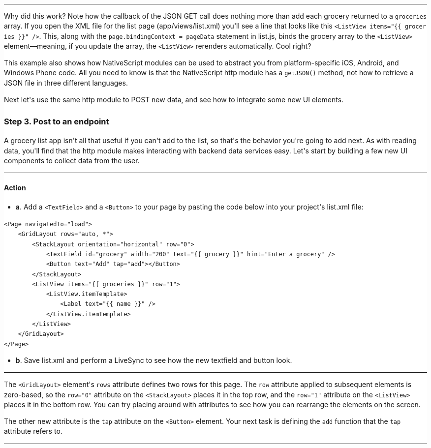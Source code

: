 <hr data-action="end" />

Why did this work? Note how the callback of the JSON GET call does nothing more than add each grocery returned to a `groceries` array. If you open the XML file for the list page (app/views/list.xml) you'll see a line that looks like this `<ListView items="{{ groceries }}" />`. This, along with the `page.bindingContext = pageData` statement in list.js, binds the grocery array to the `<ListView>` element—meaning, if you update the array, the `<ListView>` rerenders automatically. Cool right?

This example also shows how NativeScript modules can be used to abstract you from platform-specific iOS, Android, and Windows Phone code. All you need to know is that the NativeScript http module has a `getJSON()` method, not how to retrieve a JSON file in three different languages.

Next let's use the same http module to POST new data, and see how to integrate some new UI elements.

### Step 3. Post to an endpoint

A grocery list app isn't all that useful if you can't add to the list, so that's the behavior you're going to add next. As with reading data, you'll find that the http module makes interacting with backend data services easy. Let's start by building a few new UI components to collect data from the user.

<hr data-action="start" />

#### Action

* **a**. Add a `<TextField>` and a `<Button>` to your page by pasting the code below into your project's list.xml file:
```
<Page navigatedTo="load">
    <GridLayout rows="auto, *">
        <StackLayout orientation="horizontal" row="0">
            <TextField id="grocery" width="200" text="{{ grocery }}" hint="Enter a grocery" />
            <Button text="Add" tap="add"></Button>
        </StackLayout>
        <ListView items="{{ groceries }}" row="1">
            <ListView.itemTemplate>
                <Label text="{{ name }}" />
            </ListView.itemTemplate>
        </ListView>
    </GridLayout>
</Page>
```
* **b**. Save list.xml and perform a LiveSync to see how the new textfield and button look.

<hr data-action="end" />

The `<GridLayout>` element's `rows` attribute defines two rows for this page. The `row` attribute applied to subsequent elements is zero-based, so the `row="0"` attribute on the `<StackLayout>` places it in the top row, and the `row="1"` attribute on the `<ListView>` places it in the bottom row. You can try placing around with attributes to see how you can rearrange the elements on the screen.

The other new attribute is the `tap` attribute on the `<Button>` element. Your next task is defining the `add` function that the `tap` attribute refers to.

<hr data-action="start" />
